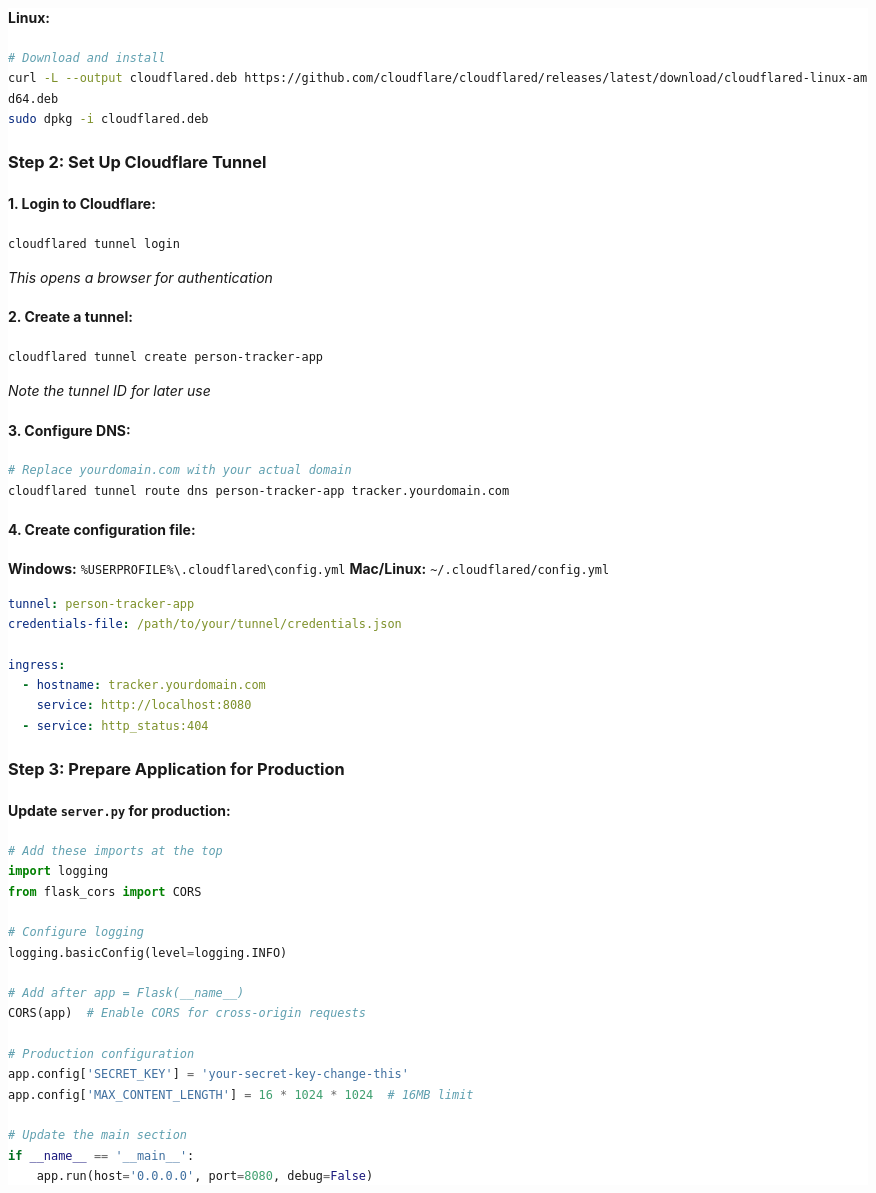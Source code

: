 #### Linux:
```bash
# Download and install
curl -L --output cloudflared.deb https://github.com/cloudflare/cloudflared/releases/latest/download/cloudflared-linux-amd64.deb
sudo dpkg -i cloudflared.deb
```

### Step 2: Set Up Cloudflare Tunnel

#### 1. Login to Cloudflare:
```bash
cloudflared tunnel login
```
*This opens a browser for authentication*

#### 2. Create a tunnel:
```bash
cloudflared tunnel create person-tracker-app
```
*Note the tunnel ID for later use*

#### 3. Configure DNS:
```bash
# Replace yourdomain.com with your actual domain
cloudflared tunnel route dns person-tracker-app tracker.yourdomain.com
```

#### 4. Create configuration file:

**Windows:** `%USERPROFILE%\.cloudflared\config.yml`
**Mac/Linux:** `~/.cloudflared/config.yml`

```yaml
tunnel: person-tracker-app
credentials-file: /path/to/your/tunnel/credentials.json

ingress:
  - hostname: tracker.yourdomain.com
    service: http://localhost:8080
  - service: http_status:404
```

### Step 3: Prepare Application for Production

#### Update `server.py` for production:
```python
# Add these imports at the top
import logging
from flask_cors import CORS

# Configure logging
logging.basicConfig(level=logging.INFO)

# Add after app = Flask(__name__)
CORS(app)  # Enable CORS for cross-origin requests

# Production configuration
app.config['SECRET_KEY'] = 'your-secret-key-change-this'
app.config['MAX_CONTENT_LENGTH'] = 16 * 1024 * 1024  # 16MB limit

# Update the main section
if __name__ == '__main__':
    app.run(host='0.0.0.0', port=8080, debug=False)
```

